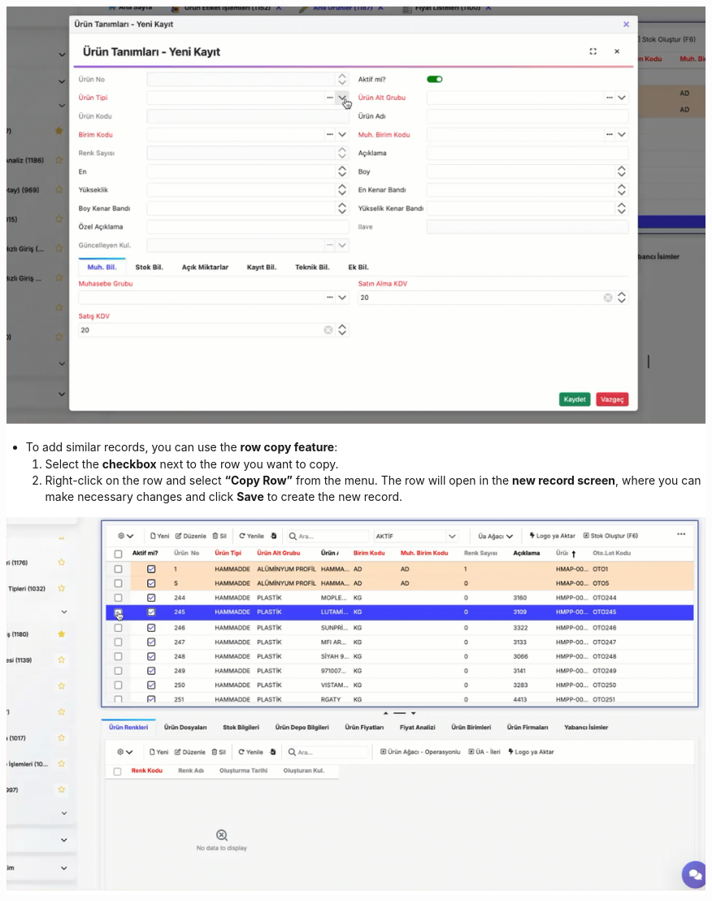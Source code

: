 ![New Record](./assets/yeni_kayıt_2.gif)

- To add similar records, you can use the **row copy feature**:  
    1. Select the **checkbox** next to the row you want to copy.  
    2. Right-click on the row and select **“Copy Row”** from the menu. The row will open in the **new record screen**, where you can make necessary changes and click **Save** to create the new record.

![New Record](./assets/satır_kopyala.gif)
